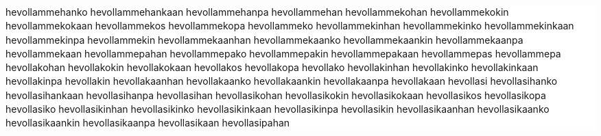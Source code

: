hevollammehanko
hevollammehankaan
hevollammehanpa
hevollammehan
hevollammekohan
hevollammekokin
hevollammekokaan
hevollammekos
hevollammekopa
hevollammeko
hevollammekinhan
hevollammekinko
hevollammekinkaan
hevollammekinpa
hevollammekin
hevollammekaanhan
hevollammekaanko
hevollammekaankin
hevollammekaanpa
hevollammekaan
hevollammepahan
hevollammepako
hevollammepakin
hevollammepakaan
hevollammepas
hevollammepa
hevollakohan
hevollakokin
hevollakokaan
hevollakos
hevollakopa
hevollako
hevollakinhan
hevollakinko
hevollakinkaan
hevollakinpa
hevollakin
hevollakaanhan
hevollakaanko
hevollakaankin
hevollakaanpa
hevollakaan
hevollasi
hevollasihanko
hevollasihankaan
hevollasihanpa
hevollasihan
hevollasikohan
hevollasikokin
hevollasikokaan
hevollasikos
hevollasikopa
hevollasiko
hevollasikinhan
hevollasikinko
hevollasikinkaan
hevollasikinpa
hevollasikin
hevollasikaanhan
hevollasikaanko
hevollasikaankin
hevollasikaanpa
hevollasikaan
hevollasipahan